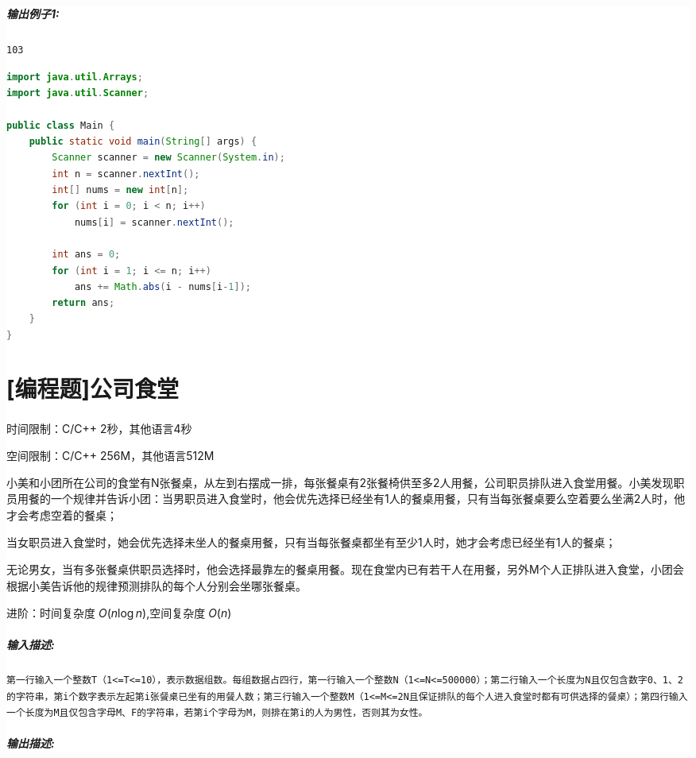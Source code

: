 
##### **输出例子1:**

```
103
```



```java
import java.util.Arrays;
import java.util.Scanner;

public class Main {
    public static void main(String[] args) {
        Scanner scanner = new Scanner(System.in);
 		int n = scanner.nextInt();
        int[] nums = new int[n];
        for (int i = 0; i < n; i++)
            nums[i] = scanner.nextInt();
        
        int ans = 0;
        for (int i = 1; i <= n; i++)
            ans += Math.abs(i - nums[i-1]);
        return ans;
    }
}
```



# [编程题]公司食堂

时间限制：C/C++ 2秒，其他语言4秒

空间限制：C/C++ 256M，其他语言512M

小美和小团所在公司的食堂有N张餐桌，从左到右摆成一排，每张餐桌有2张餐椅供至多2人用餐，公司职员排队进入食堂用餐。小美发现职员用餐的一个规律并告诉小团：当男职员进入食堂时，他会优先选择已经坐有1人的餐桌用餐，只有当每张餐桌要么空着要么坐满2人时，他才会考虑空着的餐桌；

当女职员进入食堂时，她会优先选择未坐人的餐桌用餐，只有当每张餐桌都坐有至少1人时，她才会考虑已经坐有1人的餐桌；

无论男女，当有多张餐桌供职员选择时，他会选择最靠左的餐桌用餐。现在食堂内已有若干人在用餐，另外M个人正排队进入食堂，小团会根据小美告诉他的规律预测排队的每个人分别会坐哪张餐桌。

进阶：时间复杂度 $O(n \log n)$,空间复杂度 $O(n)$



##### **输入描述:**

```
第一行输入一个整数T（1<=T<=10），表示数据组数。每组数据占四行，第一行输入一个整数N（1<=N<=500000）；第二行输入一个长度为N且仅包含数字0、1、2的字符串，第i个数字表示左起第i张餐桌已坐有的用餐人数；第三行输入一个整数M（1<=M<=2N且保证排队的每个人进入食堂时都有可供选择的餐桌）；第四行输入一个长度为M且仅包含字母M、F的字符串，若第i个字母为M，则排在第i的人为男性，否则其为女性。
```



##### **输出描述:**
